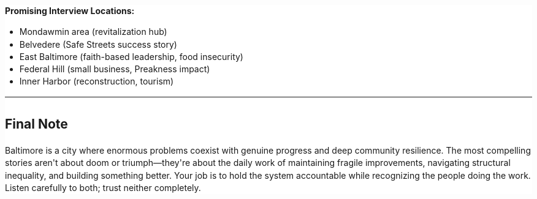**Promising Interview Locations:**

- Mondawmin area (revitalization hub)
- Belvedere (Safe Streets success story)
- East Baltimore (faith-based leadership, food insecurity)
- Federal Hill (small business, Preakness impact)
- Inner Harbor (reconstruction, tourism)

---

## Final Note

Baltimore is a city where enormous problems coexist with genuine progress and deep community resilience. The most compelling stories aren't about doom or triumph—they're about the daily work of maintaining fragile improvements, navigating structural inequality, and building something better. Your job is to hold the system accountable while recognizing the people doing the work. Listen carefully to both; trust neither completely.
